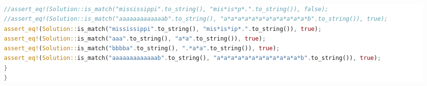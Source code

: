 ```rust
//assert_eq!(Solution::is_match("mississippi".to_string(), "mis*is*p*.".to_string()), false);
//assert_eq!(Solution::is_match("aaaaaaaaaaaaab".to_string(), "a*a*a*a*a*a*a*a*a*a*a*a*b".to_string()), true);
assert_eq!(Solution::is_match("mississippi".to_string(), "mis*is*ip*.".to_string()), true);
assert_eq!(Solution::is_match("aaa".to_string(), "a*a".to_string()), true);
assert_eq!(Solution::is_match("bbbba".to_string(), ".*a*a".to_string()), true);
assert_eq!(Solution::is_match("aaaaaaaaaaaaab".to_string(), "a*a*a*a*a*a*a*a*a*a*a*a*b".to_string()), true);
}
}

```
